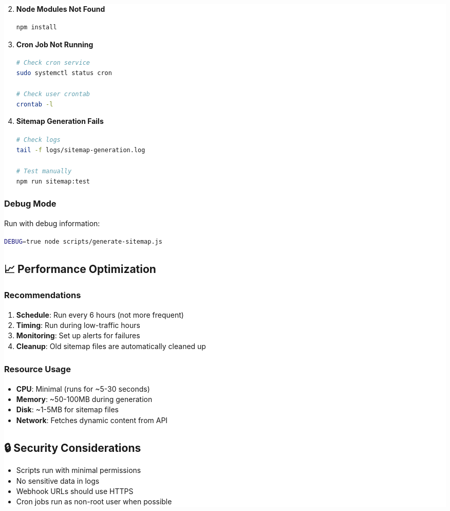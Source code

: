 2. **Node Modules Not Found**

   ```bash
   npm install
   ```

3. **Cron Job Not Running**

   ```bash
   # Check cron service
   sudo systemctl status cron

   # Check user crontab
   crontab -l
   ```

4. **Sitemap Generation Fails**

   ```bash
   # Check logs
   tail -f logs/sitemap-generation.log

   # Test manually
   npm run sitemap:test
   ```

### Debug Mode

Run with debug information:

```bash
DEBUG=true node scripts/generate-sitemap.js
```

## 📈 Performance Optimization

### Recommendations

1. **Schedule**: Run every 6 hours (not more frequent)
2. **Timing**: Run during low-traffic hours
3. **Monitoring**: Set up alerts for failures
4. **Cleanup**: Old sitemap files are automatically cleaned up

### Resource Usage

- **CPU**: Minimal (runs for ~5-30 seconds)
- **Memory**: ~50-100MB during generation
- **Disk**: ~1-5MB for sitemap files
- **Network**: Fetches dynamic content from API

## 🔒 Security Considerations

- Scripts run with minimal permissions
- No sensitive data in logs
- Webhook URLs should use HTTPS
- Cron jobs run as non-root user when possible
